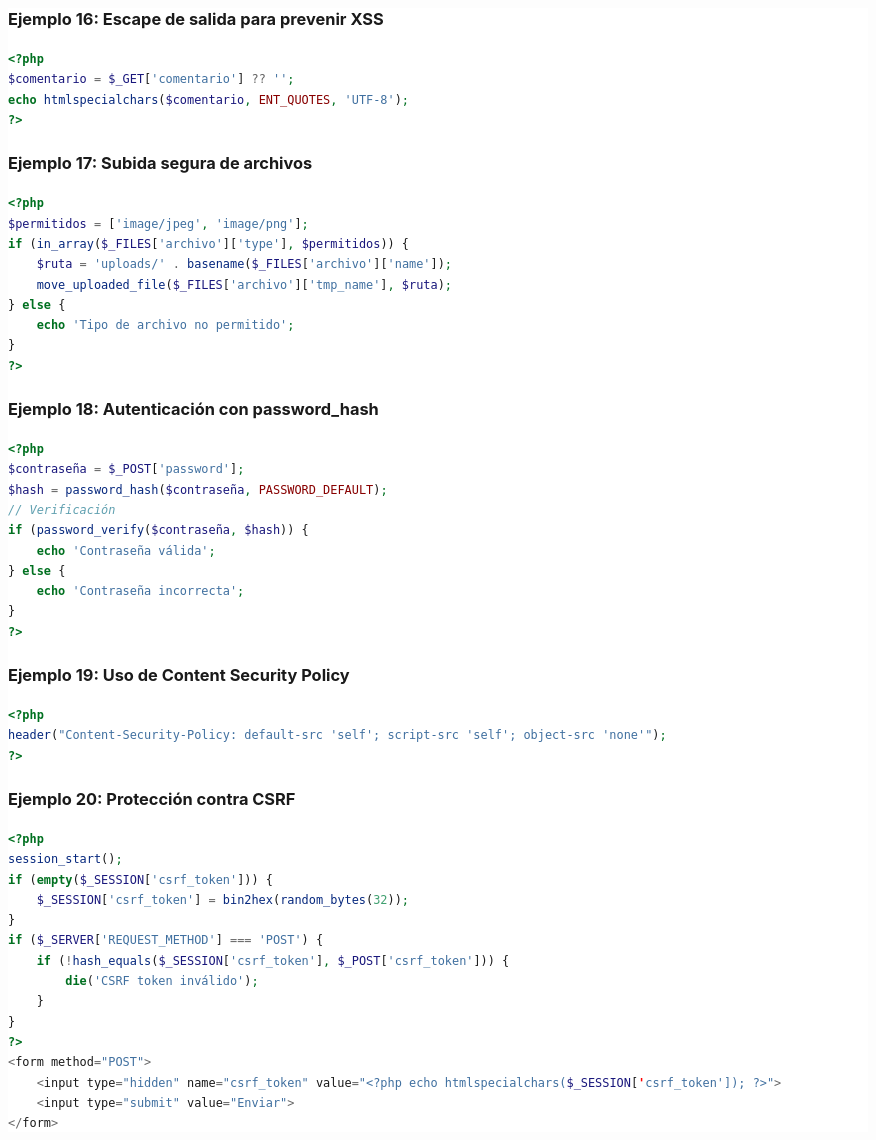 ### Ejemplo 16: Escape de salida para prevenir XSS

```php
<?php
$comentario = $_GET['comentario'] ?? '';
echo htmlspecialchars($comentario, ENT_QUOTES, 'UTF-8');
?>
```

### Ejemplo 17: Subida segura de archivos

```php
<?php
$permitidos = ['image/jpeg', 'image/png'];
if (in_array($_FILES['archivo']['type'], $permitidos)) {
    $ruta = 'uploads/' . basename($_FILES['archivo']['name']);
    move_uploaded_file($_FILES['archivo']['tmp_name'], $ruta);
} else {
    echo 'Tipo de archivo no permitido';
}
?>
```

### Ejemplo 18: Autenticación con password_hash

```php
<?php
$contraseña = $_POST['password'];
$hash = password_hash($contraseña, PASSWORD_DEFAULT);
// Verificación
if (password_verify($contraseña, $hash)) {
    echo 'Contraseña válida';
} else {
    echo 'Contraseña incorrecta';
}
?>
```

### Ejemplo 19: Uso de Content Security Policy

```php
<?php
header("Content-Security-Policy: default-src 'self'; script-src 'self'; object-src 'none'");
?>
```

### Ejemplo 20: Protección contra CSRF

```php
<?php
session_start();
if (empty($_SESSION['csrf_token'])) {
    $_SESSION['csrf_token'] = bin2hex(random_bytes(32));
}
if ($_SERVER['REQUEST_METHOD'] === 'POST') {
    if (!hash_equals($_SESSION['csrf_token'], $_POST['csrf_token'])) {
        die('CSRF token inválido');
    }
}
?>
<form method="POST">
    <input type="hidden" name="csrf_token" value="<?php echo htmlspecialchars($_SESSION['csrf_token']); ?>">
    <input type="submit" value="Enviar">
</form>
```
